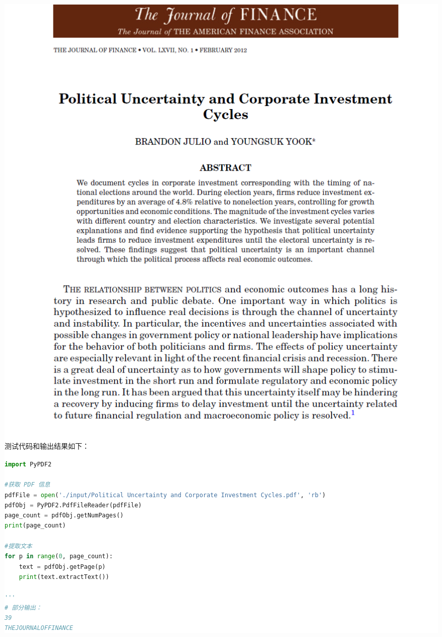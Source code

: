 ![](./image/1.png)

测试代码和输出结果如下：

```Python
import PyPDF2

#获取 PDF 信息
pdfFile = open('./input/Political Uncertainty and Corporate Investment Cycles.pdf', 'rb')
pdfObj = PyPDF2.PdfFileReader(pdfFile)
page_count = pdfObj.getNumPages()
print(page_count)

#提取文本
for p in range(0, page_count):
    text = pdfObj.getPage(p)
    print(text.extractText())
	
'''
# 部分输出：
39
THEJOURNALOFFINANCE
```